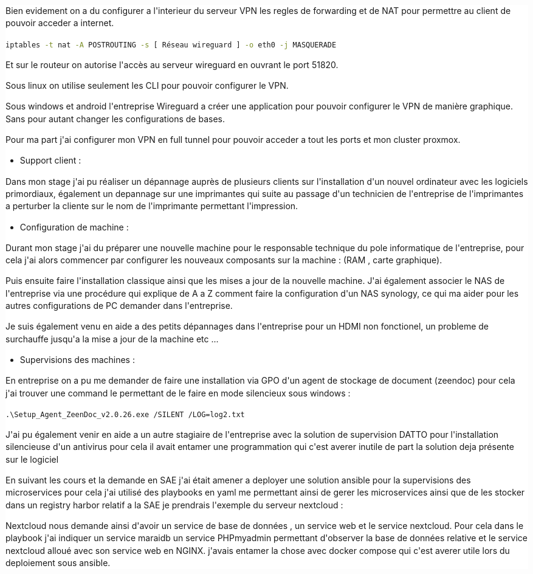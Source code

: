 Bien evidement on a du configurer a l'interieur du serveur VPN les regles de forwarding et de NAT pour permettre au client de pouvoir acceder a internet.

```bash
iptables -t nat -A POSTROUTING -s [ Réseau wireguard ] -o eth0 -j MASQUERADE
```

Et sur le routeur on autorise l'accès au serveur wireguard en ouvrant le port 51820.

Sous linux on utilise seulement les CLI pour pouvoir configurer le VPN.


Sous windows et android l'entreprise Wireguard a créer une application pour pouvoir configurer le VPN de manière graphique. Sans pour autant changer les configurations de bases.

Pour ma part j'ai configurer mon VPN en full tunnel pour pouvoir acceder a tout les ports et mon cluster proxmox.

- Support client : 

Dans mon stage j'ai pu réaliser un dépannage auprès de plusieurs clients sur l'installation d'un nouvel ordinateur avec les logiciels primordiaux, également un depannage sur une imprimantes qui suite au passage d'un technicien de l'entreprise de l'imprimantes a perturber la cliente sur le nom de l'imprimante permettant l'impression.  


- Configuration de machine :

Durant mon stage j'ai du préparer une nouvelle machine pour le responsable technique du pole informatique de l'entreprise, pour cela j'ai alors commencer par configurer les nouveaux composants sur la machine : (RAM , carte graphique).

Puis ensuite faire l'installation classique ainsi que les mises a jour de la nouvelle machine. 
J'ai également associer le NAS de l'entreprise via une procédure qui explique de A a Z comment faire la configuration d'un NAS synology, ce qui ma aider pour les autres configurations de PC demander dans l'entreprise. 

Je suis également venu en aide a des petits dépannages dans l'entreprise pour un HDMI non fonctionel, un probleme de surchauffe jusqu'a la mise a jour de la machine etc ...

- Supervisions des machines : 

En entreprise on a pu me demander de faire une installation via GPO d'un agent de stockage de document (zeendoc) pour cela j'ai trouver une command le permettant de le faire en mode silencieux sous windows : 

` .\Setup_Agent_ZeenDoc_v2.0.26.exe /SILENT /LOG=log2.txt `


J'ai pu également venir en aide a un autre stagiaire de l'entreprise avec la solution de supervision DATTO pour l'installation silencieuse d'un antivirus pour cela il avait entamer une programmation qui c'est averer inutile de part la solution deja présente sur le logiciel

En suivant les cours et la demande en SAE j'ai était amener a deployer une solution ansible pour la supervisions des microservices pour cela j'ai utilisé des playbooks en yaml me permettant ainsi de gerer les microservices ainsi que de les stocker dans un registry harbor relatif a la SAE je prendrais l'exemple du serveur nextcloud :

Nextcloud nous demande ainsi d'avoir un service de base de données , un service web et le service nextcloud. Pour cela dans le playbook j'ai indiquer un service maraidb un service PHPmyadmin permettant d'observer la base de données relative et le service nextcloud alloué avec son service web en NGINX. j'avais entamer la chose avec docker compose qui c'est averer utile lors du deploiement sous ansible. 
